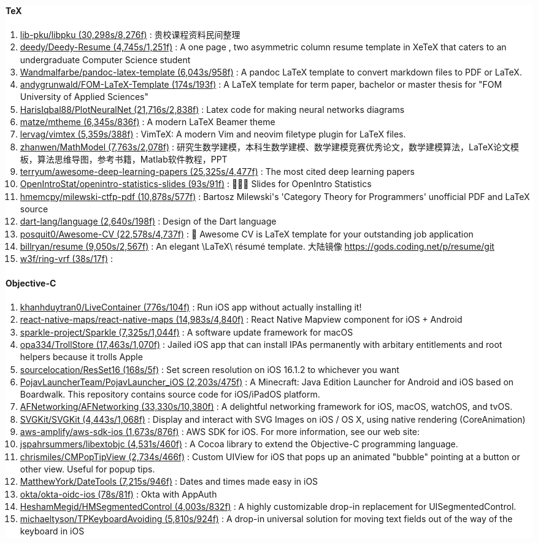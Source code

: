 #### TeX
1. [lib-pku/libpku (30,298s/8,276f)](https://github.com/lib-pku/libpku) : 贵校课程资料民间整理
2. [deedy/Deedy-Resume (4,745s/1,251f)](https://github.com/deedy/Deedy-Resume) : A one page , two asymmetric column resume template in XeTeX that caters to an undergraduate Computer Science student
3. [Wandmalfarbe/pandoc-latex-template (6,043s/958f)](https://github.com/Wandmalfarbe/pandoc-latex-template) : A pandoc LaTeX template to convert markdown files to PDF or LaTeX.
4. [andygrunwald/FOM-LaTeX-Template (174s/193f)](https://github.com/andygrunwald/FOM-LaTeX-Template) : A LaTeX template for term paper, bachelor or master thesis for "FOM University of Applied Sciences"
5. [HarisIqbal88/PlotNeuralNet (21,716s/2,838f)](https://github.com/HarisIqbal88/PlotNeuralNet) : Latex code for making neural networks diagrams
6. [matze/mtheme (6,345s/836f)](https://github.com/matze/mtheme) : A modern LaTeX Beamer theme
7. [lervag/vimtex (5,359s/388f)](https://github.com/lervag/vimtex) : VimTeX: A modern Vim and neovim filetype plugin for LaTeX files.
8. [zhanwen/MathModel (7,763s/2,078f)](https://github.com/zhanwen/MathModel) : 研究生数学建模，本科生数学建模、数学建模竞赛优秀论文，数学建模算法，LaTeX论文模板，算法思维导图，参考书籍，Matlab软件教程，PPT
9. [terryum/awesome-deep-learning-papers (25,325s/4,477f)](https://github.com/terryum/awesome-deep-learning-papers) : The most cited deep learning papers
10. [OpenIntroStat/openintro-statistics-slides (93s/91f)](https://github.com/OpenIntroStat/openintro-statistics-slides) : 👩🏻‍🏫 Slides for OpenIntro Statistics
11. [hmemcpy/milewski-ctfp-pdf (10,878s/577f)](https://github.com/hmemcpy/milewski-ctfp-pdf) : Bartosz Milewski's 'Category Theory for Programmers' unofficial PDF and LaTeX source
12. [dart-lang/language (2,640s/198f)](https://github.com/dart-lang/language) : Design of the Dart language
13. [posquit0/Awesome-CV (22,578s/4,737f)](https://github.com/posquit0/Awesome-CV) : 📄 Awesome CV is LaTeX template for your outstanding job application
14. [billryan/resume (9,050s/2,567f)](https://github.com/billryan/resume) : An elegant \LaTeX\ résumé template. 大陆镜像 https://gods.coding.net/p/resume/git
15. [w3f/ring-vrf (38s/17f)](https://github.com/w3f/ring-vrf) : 

#### Objective-C
1. [khanhduytran0/LiveContainer (776s/104f)](https://github.com/khanhduytran0/LiveContainer) : Run iOS app without actually installing it!
2. [react-native-maps/react-native-maps (14,983s/4,840f)](https://github.com/react-native-maps/react-native-maps) : React Native Mapview component for iOS + Android
3. [sparkle-project/Sparkle (7,325s/1,044f)](https://github.com/sparkle-project/Sparkle) : A software update framework for macOS
4. [opa334/TrollStore (17,463s/1,070f)](https://github.com/opa334/TrollStore) : Jailed iOS app that can install IPAs permanently with arbitary entitlements and root helpers because it trolls Apple
5. [sourcelocation/ResSet16 (168s/5f)](https://github.com/sourcelocation/ResSet16) : Set screen resolution on iOS 16.1.2 to whichever you want
6. [PojavLauncherTeam/PojavLauncher_iOS (2,203s/475f)](https://github.com/PojavLauncherTeam/PojavLauncher_iOS) : A Minecraft: Java Edition Launcher for Android and iOS based on Boardwalk. This repository contains source code for iOS/iPadOS platform.
7. [AFNetworking/AFNetworking (33,330s/10,380f)](https://github.com/AFNetworking/AFNetworking) : A delightful networking framework for iOS, macOS, watchOS, and tvOS.
8. [SVGKit/SVGKit (4,443s/1,068f)](https://github.com/SVGKit/SVGKit) : Display and interact with SVG Images on iOS / OS X, using native rendering (CoreAnimation)
9. [aws-amplify/aws-sdk-ios (1,673s/876f)](https://github.com/aws-amplify/aws-sdk-ios) : AWS SDK for iOS. For more information, see our web site:
10. [jspahrsummers/libextobjc (4,531s/460f)](https://github.com/jspahrsummers/libextobjc) : A Cocoa library to extend the Objective-C programming language.
11. [chrismiles/CMPopTipView (2,734s/466f)](https://github.com/chrismiles/CMPopTipView) : Custom UIView for iOS that pops up an animated "bubble" pointing at a button or other view. Useful for popup tips.
12. [MatthewYork/DateTools (7,215s/946f)](https://github.com/MatthewYork/DateTools) : Dates and times made easy in iOS
13. [okta/okta-oidc-ios (78s/81f)](https://github.com/okta/okta-oidc-ios) : Okta with AppAuth
14. [HeshamMegid/HMSegmentedControl (4,003s/832f)](https://github.com/HeshamMegid/HMSegmentedControl) : A highly customizable drop-in replacement for UISegmentedControl.
15. [michaeltyson/TPKeyboardAvoiding (5,810s/924f)](https://github.com/michaeltyson/TPKeyboardAvoiding) : A drop-in universal solution for moving text fields out of the way of the keyboard in iOS